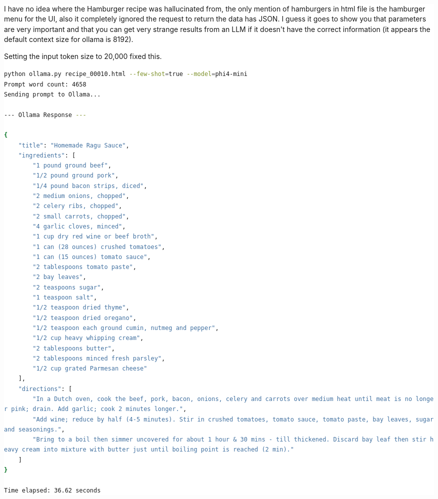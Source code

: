 I have no idea where the Hamburger recipe was hallucinated from, the only mention of hamburgers in html file is 
the hamburger menu for the UI, also it completely ignored the request to return the data has JSON.  I guess it goes to 
show you that parameters are very important and that you can get very strange results from an LLM if it doesn't have
the correct information (it appears the default context size for ollama is 8192).

Setting the input token size to 20,000 fixed this.

```bash
python ollama.py recipe_00010.html --few-shot=true --model=phi4-mini
Prompt word count: 4658
Sending prompt to Ollama...

--- Ollama Response ---

{
    "title": "Homemade Ragu Sauce",
    "ingredients": [
        "1 pound ground beef",
        "1/2 pound ground pork",
        "1/4 pound bacon strips, diced",
        "2 medium onions, chopped",
        "2 celery ribs, chopped",
        "2 small carrots, chopped",
        "4 garlic cloves, minced",
        "1 cup dry red wine or beef broth",
        "1 can (28 ounces) crushed tomatoes",
        "1 can (15 ounces) tomato sauce",
        "2 tablespoons tomato paste",
        "2 bay leaves",
        "2 teaspoons sugar",
        "1 teaspoon salt",
        "1/2 teaspoon dried thyme",
        "1/2 teaspoon dried oregano",
        "1/2 teaspoon each ground cumin, nutmeg and pepper",
        "1/2 cup heavy whipping cream",
        "2 tablespoons butter",
        "2 tablespoons minced fresh parsley",
        "1/2 cup grated Parmesan cheese"
    ],
    "directions": [
        "In a Dutch oven, cook the beef, pork, bacon, onions, celery and carrots over medium heat until meat is no longer pink; drain. Add garlic; cook 2 minutes longer.",
        "Add wine; reduce by half (4-5 minutes). Stir in crushed tomatoes, tomato sauce, tomato paste, bay leaves, sugar and seasonings.",
        "Bring to a boil then simmer uncovered for about 1 hour & 30 mins - till thickened. Discard bay leaf then stir heavy cream into mixture with butter just until boiling point is reached (2 min)."
    ]
}

Time elapsed: 36.62 seconds
```

